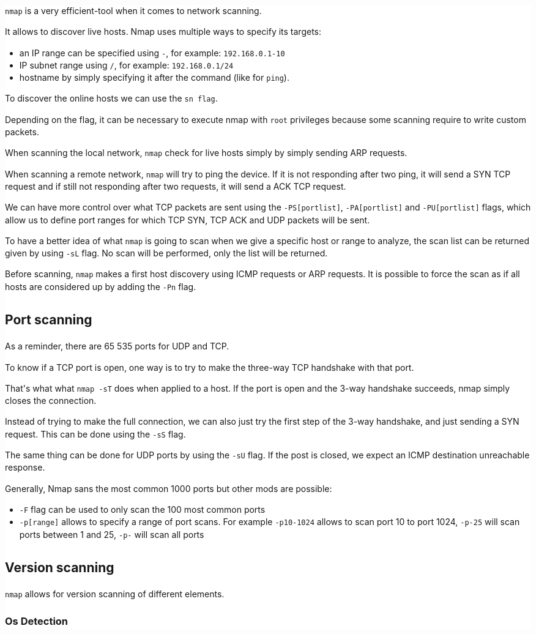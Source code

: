 `nmap` is a very efficient-tool when it comes to network scanning.

It allows to discover live hosts.  Nmap uses multiple ways to specify its targets:
- an IP range can be specified using `-`, for example: `192.168.0.1-10`
- IP subnet range using `/`, for example: `192.168.0.1/24`
- hostname by simply specifying it after the command (like for `ping`).

To discover the online hosts we can use the `sn flag`.

Depending on the flag, it can be necessary to execute nmap with `root` privileges because some scanning require to write custom packets.

When scanning the local network, `nmap` check for live hosts simply by simply sending ARP requests.

When scanning a remote network, `nmap` will try to ping the device. If it is not responding after two ping, it will send a SYN TCP request and if still not responding after two requests, it will send a ACK TCP request.

We can have more control over what TCP packets are sent using the `-PS[portlist]`, `-PA[portlist]` and `-PU[portlist]` flags, which allow us to define port ranges for which TCP SYN, TCP ACK and UDP packets will be sent.  

To have a better idea of what `nmap` is going to scan when we give a specific host or range to analyze, the scan list can be returned given by using `-sL` flag. No scan will be performed, only the list will be returned.

Before scanning, `nmap` makes a first host discovery using ICMP requests or ARP requests. It is possible to force the scan as if all hosts are considered up by adding the `-Pn` flag.

## Port scanning


As a reminder, there are 65 535 ports for UDP and TCP.

To know if a TCP port is open, one way is to try to make the three-way TCP handshake with that port.

That's what what `nmap -sT` does when applied to a host. If the port is open and the 3-way handshake succeeds, nmap simply closes the connection.

Instead of trying to make the full connection, we can also just try the first step of the 3-way handshake, and just sending a SYN request. This can be done using the `-sS` flag.

The same thing can be done for UDP ports by using the `-sU` flag. If the post is closed, we expect an ICMP destination unreachable response.

Generally, Nmap sans the most common 1000 ports but other mods are possible:
- `-F` flag can be used to only scan the 100 most common ports
- `-p[range]` allows to specify a range of port scans. For example `-p10-1024` allows to scan port 10 to port 1024, `-p-25` will scan ports between 1 and 25, `-p-` will scan all ports

## Version scanning

`nmap` allows for version scanning of different elements. 

### Os Detection

